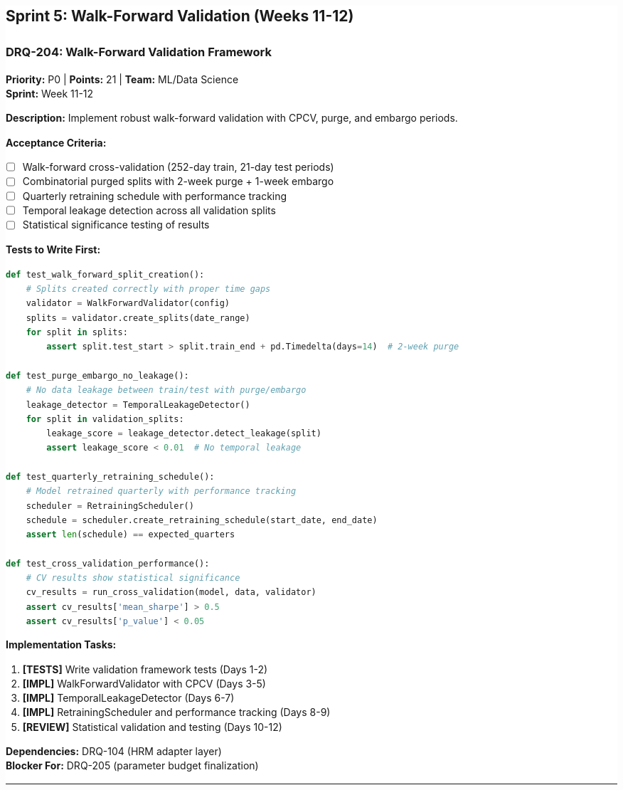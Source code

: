 
## Sprint 5: Walk-Forward Validation (Weeks 11-12)

### DRQ-204: Walk-Forward Validation Framework
**Priority:** P0 | **Points:** 21 | **Team:** ML/Data Science  
**Sprint:** Week 11-12

**Description:** Implement robust walk-forward validation with CPCV, purge, and embargo periods.

**Acceptance Criteria:**
- [ ] Walk-forward cross-validation (252-day train, 21-day test periods)
- [ ] Combinatorial purged splits with 2-week purge + 1-week embargo
- [ ] Quarterly retraining schedule with performance tracking
- [ ] Temporal leakage detection across all validation splits
- [ ] Statistical significance testing of results

**Tests to Write First:**
```python
def test_walk_forward_split_creation():
    # Splits created correctly with proper time gaps
    validator = WalkForwardValidator(config)
    splits = validator.create_splits(date_range)
    for split in splits:
        assert split.test_start > split.train_end + pd.Timedelta(days=14)  # 2-week purge
        
def test_purge_embargo_no_leakage():
    # No data leakage between train/test with purge/embargo
    leakage_detector = TemporalLeakageDetector()
    for split in validation_splits:
        leakage_score = leakage_detector.detect_leakage(split)
        assert leakage_score < 0.01  # No temporal leakage
        
def test_quarterly_retraining_schedule():
    # Model retrained quarterly with performance tracking
    scheduler = RetrainingScheduler()
    schedule = scheduler.create_retraining_schedule(start_date, end_date)
    assert len(schedule) == expected_quarters
    
def test_cross_validation_performance():
    # CV results show statistical significance
    cv_results = run_cross_validation(model, data, validator)
    assert cv_results['mean_sharpe'] > 0.5
    assert cv_results['p_value'] < 0.05
```

**Implementation Tasks:**
1. **[TESTS]** Write validation framework tests (Days 1-2)
2. **[IMPL]** WalkForwardValidator with CPCV (Days 3-5)
3. **[IMPL]** TemporalLeakageDetector (Days 6-7)
4. **[IMPL]** RetrainingScheduler and performance tracking (Days 8-9)
5. **[REVIEW]** Statistical validation and testing (Days 10-12)

**Dependencies:** DRQ-104 (HRM adapter layer)  
**Blocker For:** DRQ-205 (parameter budget finalization)  

---